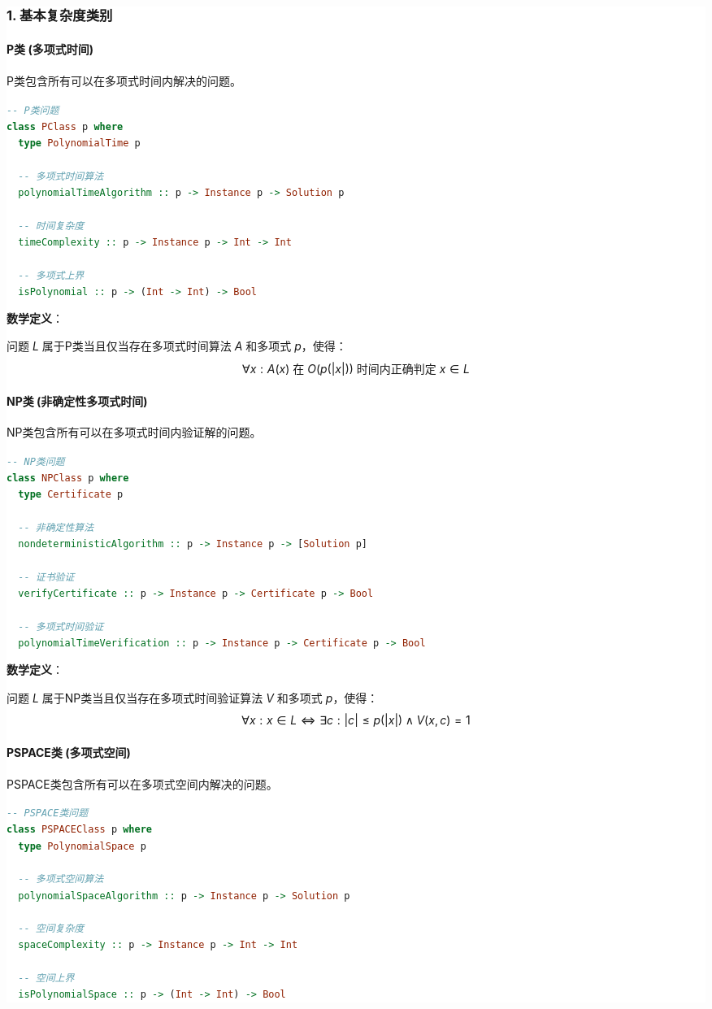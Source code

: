 ### 1. 基本复杂度类别

#### P类 (多项式时间)

P类包含所有可以在多项式时间内解决的问题。

```haskell
-- P类问题
class PClass p where
  type PolynomialTime p
  
  -- 多项式时间算法
  polynomialTimeAlgorithm :: p -> Instance p -> Solution p
  
  -- 时间复杂度
  timeComplexity :: p -> Instance p -> Int -> Int
  
  -- 多项式上界
  isPolynomial :: p -> (Int -> Int) -> Bool
```

**数学定义**：

问题 $L$ 属于P类当且仅当存在多项式时间算法 $A$ 和多项式 $p$，使得：
$$\forall x: A(x) \text{ 在 } O(p(|x|)) \text{ 时间内正确判定 } x \in L$$

#### NP类 (非确定性多项式时间)

NP类包含所有可以在多项式时间内验证解的问题。

```haskell
-- NP类问题
class NPClass p where
  type Certificate p
  
  -- 非确定性算法
  nondeterministicAlgorithm :: p -> Instance p -> [Solution p]
  
  -- 证书验证
  verifyCertificate :: p -> Instance p -> Certificate p -> Bool
  
  -- 多项式时间验证
  polynomialTimeVerification :: p -> Instance p -> Certificate p -> Bool
```

**数学定义**：

问题 $L$ 属于NP类当且仅当存在多项式时间验证算法 $V$ 和多项式 $p$，使得：
$$\forall x: x \in L \iff \exists c: |c| \leq p(|x|) \land V(x, c) = 1$$

#### PSPACE类 (多项式空间)

PSPACE类包含所有可以在多项式空间内解决的问题。

```haskell
-- PSPACE类问题
class PSPACEClass p where
  type PolynomialSpace p
  
  -- 多项式空间算法
  polynomialSpaceAlgorithm :: p -> Instance p -> Solution p
  
  -- 空间复杂度
  spaceComplexity :: p -> Instance p -> Int -> Int
  
  -- 空间上界
  isPolynomialSpace :: p -> (Int -> Int) -> Bool
```
